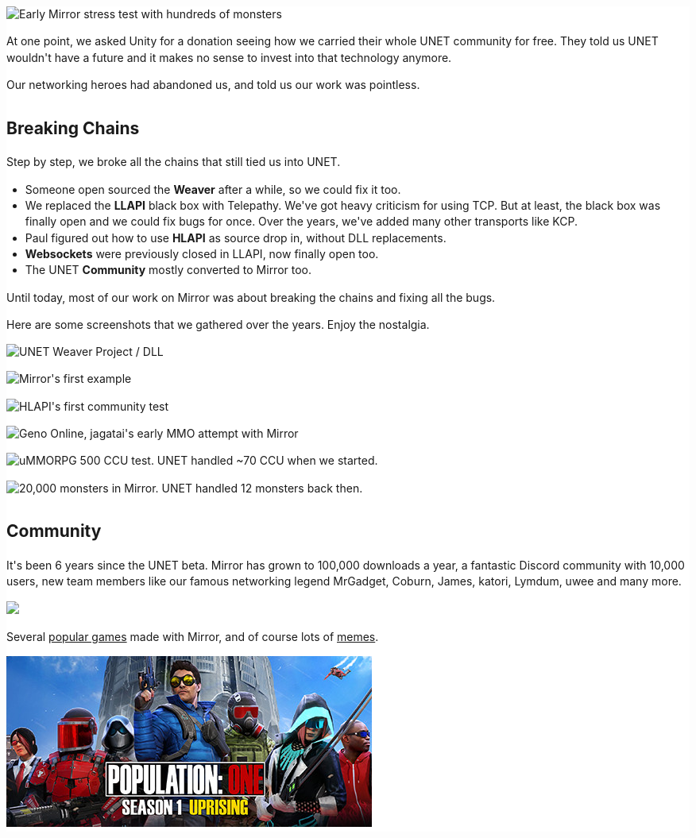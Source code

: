 ![Early Mirror stress test with hundreds of monsters](../.gitbook/assets/2017-08-13\_stresstest.png)

At one point, we asked Unity for a donation seeing how we carried their whole UNET community for free. They told us UNET wouldn't have a future and it makes no sense to invest into that technology anymore.

Our networking heroes had abandoned us, and told us our work was pointless.

## Breaking Chains

Step by step, we broke all the chains that still tied us into UNET.

* Someone open sourced the **Weaver** after a while, so we could fix it too.
* We replaced the **LLAPI** black box with Telepathy. We've got heavy criticism for using TCP. But at least, the black box was finally open and we could fix bugs for once. Over the years, we've added many other transports like KCP.
* Paul figured out how to use **HLAPI** as source drop in, without DLL replacements.
* **Websockets** were previously closed in LLAPI, now finally open too.
* The UNET **Community** mostly converted to Mirror too.

Until today, most of our work on Mirror was about breaking the chains and fixing all the bugs.

Here are some screenshots that we gathered over the years. Enjoy the nostalgia.

![UNET Weaver Project / DLL](../.gitbook/assets/2017-08-05\_patreon\_header.png)

![Mirror's first example](../.gitbook/assets/2018-09-25\_movedemo.png)

![HLAPI's first community test](<../.gitbook/assets/Screenshot at Jul 28 13-09-17.png>)

![Geno Online, jagatai's early MMO attempt with Mirror](../.gitbook/assets/2017-09-08\_jagatai\_stream.png)



![uMMORPG 500 CCU test. UNET handled \~70 CCU when we started.](../.gitbook/assets/2021-04-02\_17-38-22@2x.png)

![20,000 monsters in Mirror. UNET handled 12 monsters back then.](<../.gitbook/assets/2020-10-12\_20-45-17 - x branch 20k monsters 19 FPS.png>)

## Community

It's been 6 years since the UNET beta. Mirror has grown to 100,000 downloads a year, a fantastic Discord community with 10,000 users, new team members like our famous networking legend MrGadget, Coburn, James, katori, Lymdum, uwee and many more.&#x20;

![](../.gitbook/assets/2021-04-02\_17-52-33@2x.png)

Several [popular games](https://mirror-networking.com/showcase/) made with Mirror, and of course lots of [memes](https://www.youtube.com/watch?v=jNTFFYhNhiI).

![Population: ONE - made with Mirror](<../.gitbook/assets/image (73).png>)
